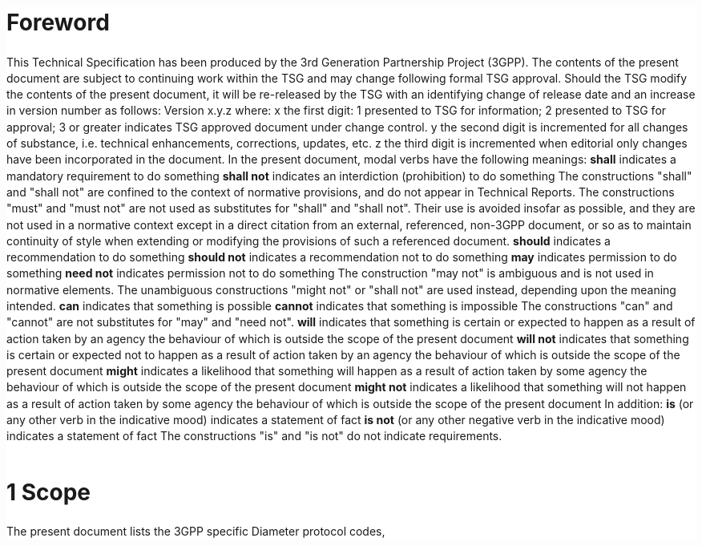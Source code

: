 # Foreword
This Technical Specification has been produced by the 3rd Generation
Partnership Project (3GPP).
The contents of the present document are subject to continuing work within the
TSG and may change following formal TSG approval. Should the TSG modify the
contents of the present document, it will be re-released by the TSG with an
identifying change of release date and an increase in version number as
follows:
Version x.y.z
where:
x the first digit:
1 presented to TSG for information;
2 presented to TSG for approval;
3 or greater indicates TSG approved document under change control.
y the second digit is incremented for all changes of substance, i.e. technical
enhancements, corrections, updates, etc.
z the third digit is incremented when editorial only changes have been
incorporated in the document.
In the present document, modal verbs have the following meanings:
**shall** indicates a mandatory requirement to do something
**shall not** indicates an interdiction (prohibition) to do something
The constructions \"shall\" and \"shall not\" are confined to the context of
normative provisions, and do not appear in Technical Reports.
The constructions \"must\" and \"must not\" are not used as substitutes for
\"shall\" and \"shall not\". Their use is avoided insofar as possible, and
they are not used in a normative context except in a direct citation from an
external, referenced, non-3GPP document, or so as to maintain continuity of
style when extending or modifying the provisions of such a referenced
document.
**should** indicates a recommendation to do something
**should not** indicates a recommendation not to do something
**may** indicates permission to do something
**need not** indicates permission not to do something
The construction \"may not\" is ambiguous and is not used in normative
elements. The unambiguous constructions \"might not\" or \"shall not\" are
used instead, depending upon the meaning intended.
**can** indicates that something is possible
**cannot** indicates that something is impossible
The constructions \"can\" and \"cannot\" are not substitutes for \"may\" and
\"need not\".
**will** indicates that something is certain or expected to happen as a result
of action taken by an agency the behaviour of which is outside the scope of
the present document
**will not** indicates that something is certain or expected not to happen as
a result of action taken by an agency the behaviour of which is outside the
scope of the present document
**might** indicates a likelihood that something will happen as a result of
action taken by some agency the behaviour of which is outside the scope of the
present document
**might not** indicates a likelihood that something will not happen as a
result of action taken by some agency the behaviour of which is outside the
scope of the present document
In addition:
**is** (or any other verb in the indicative mood) indicates a statement of
fact
**is not** (or any other negative verb in the indicative mood) indicates a
statement of fact
The constructions \"is\" and \"is not\" do not indicate requirements.
# 1 Scope
The present document lists the 3GPP specific Diameter protocol codes,